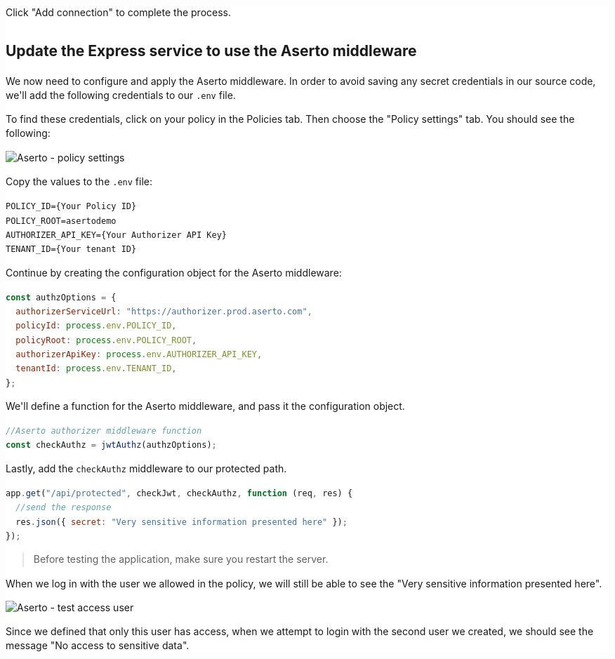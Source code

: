 Click "Add connection" to complete the process.

## Update the Express service to use the Aserto middleware

We now need to configure and apply the Aserto middleware. In order to avoid saving any secret credentials in our source code, we'll add the following credentials to our `.env` file.

To find these credentials, click on your policy in the Policies tab. Then choose the "Policy settings" tab. You should see the following:

![Aserto - policy settings](/images/aserto-policy-settings.png)

Copy the values to the `.env` file:

```
POLICY_ID={Your Policy ID}
POLICY_ROOT=asertodemo
AUTHORIZER_API_KEY={Your Authorizer API Key}
TENANT_ID={Your tenant ID}

```

Continue by creating the configuration object for the Aserto middleware:

```javascript
const authzOptions = {
  authorizerServiceUrl: "https://authorizer.prod.aserto.com",
  policyId: process.env.POLICY_ID,
  policyRoot: process.env.POLICY_ROOT,
  authorizerApiKey: process.env.AUTHORIZER_API_KEY,
  tenantId: process.env.TENANT_ID,
};
```

We'll define a function for the Aserto middleware, and pass it the configuration object.

```javascript
//Aserto authorizer middleware function
const checkAuthz = jwtAuthz(authzOptions);
```

Lastly, add the `checkAuthz` middleware to our protected path.

```javascript
app.get("/api/protected", checkJwt, checkAuthz, function (req, res) {
  //send the response
  res.json({ secret: "Very sensitive information presented here" });
});
```

> Before testing the application, make sure you restart the server.

When we log in with the user we allowed in the policy, we will still be able to see the "Very sensitive information presented here".

![Aserto - test access user](/images/aserto-test-access-user.png)

Since we defined that only this user has access, when we attempt to login with the second user we created, we should see the message "No access to sensitive data".
